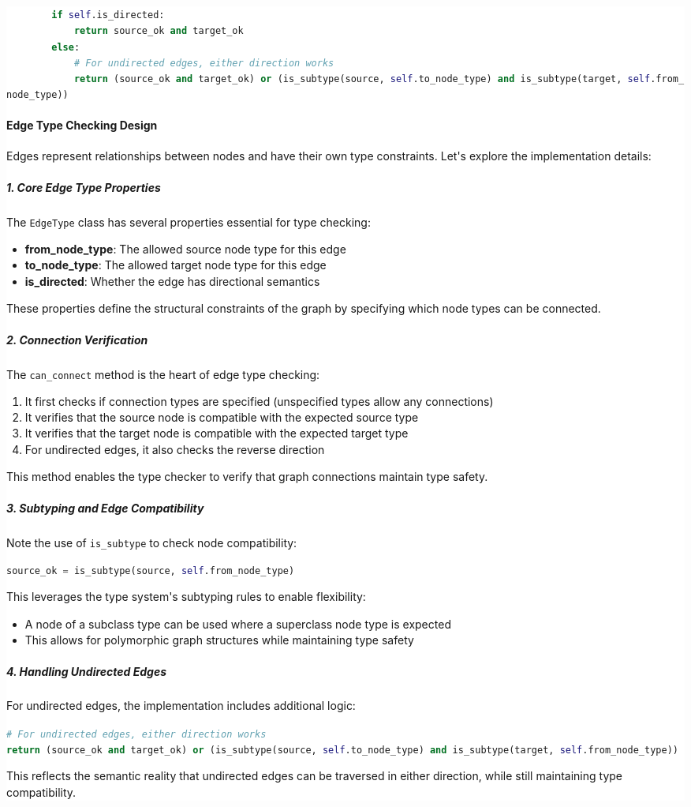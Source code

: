 ```python
        if self.is_directed:
            return source_ok and target_ok
        else:
            # For undirected edges, either direction works
            return (source_ok and target_ok) or (is_subtype(source, self.to_node_type) and is_subtype(target, self.from_node_type))
```

#### Edge Type Checking Design

Edges represent relationships between nodes and have their own type constraints. Let's explore the implementation details:

##### 1. Core Edge Type Properties

The `EdgeType` class has several properties essential for type checking:

- **from_node_type**: The allowed source node type for this edge
- **to_node_type**: The allowed target node type for this edge
- **is_directed**: Whether the edge has directional semantics

These properties define the structural constraints of the graph by specifying which node types can be connected.

##### 2. Connection Verification

The `can_connect` method is the heart of edge type checking:

1. It first checks if connection types are specified (unspecified types allow any connections)
2. It verifies that the source node is compatible with the expected source type
3. It verifies that the target node is compatible with the expected target type
4. For undirected edges, it also checks the reverse direction

This method enables the type checker to verify that graph connections maintain type safety.

##### 3. Subtyping and Edge Compatibility

Note the use of `is_subtype` to check node compatibility:

```python
source_ok = is_subtype(source, self.from_node_type)
```

This leverages the type system's subtyping rules to enable flexibility:
- A node of a subclass type can be used where a superclass node type is expected
- This allows for polymorphic graph structures while maintaining type safety

##### 4. Handling Undirected Edges

For undirected edges, the implementation includes additional logic:

```python
# For undirected edges, either direction works
return (source_ok and target_ok) or (is_subtype(source, self.to_node_type) and is_subtype(target, self.from_node_type))
```

This reflects the semantic reality that undirected edges can be traversed in either direction, while still maintaining type compatibility.
